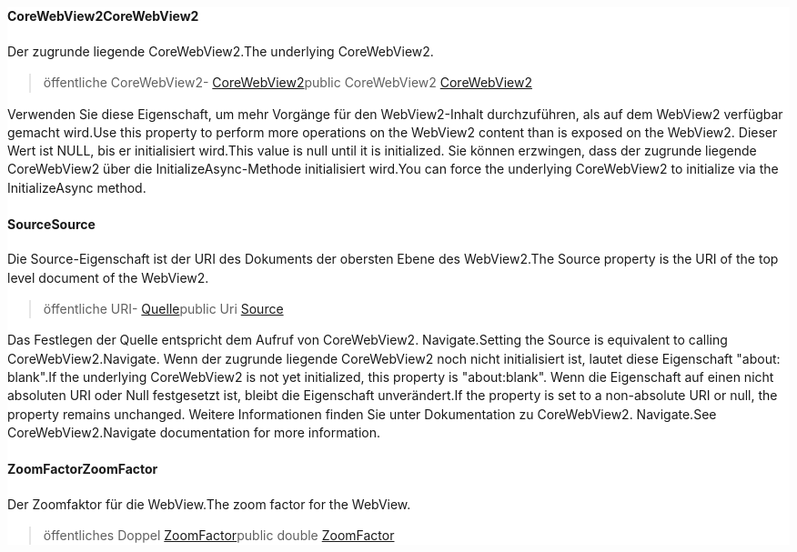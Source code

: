 #### <span data-ttu-id="ab984-187">CoreWebView2</span><span class="sxs-lookup"><span data-stu-id="ab984-187">CoreWebView2</span></span> 

<span data-ttu-id="ab984-188">Der zugrunde liegende CoreWebView2.</span><span class="sxs-lookup"><span data-stu-id="ab984-188">The underlying CoreWebView2.</span></span>

> <span data-ttu-id="ab984-189">öffentliche CoreWebView2- [CoreWebView2](#corewebview2)</span><span class="sxs-lookup"><span data-stu-id="ab984-189">public CoreWebView2 [CoreWebView2](#corewebview2)</span></span>

<span data-ttu-id="ab984-190">Verwenden Sie diese Eigenschaft, um mehr Vorgänge für den WebView2-Inhalt durchzuführen, als auf dem WebView2 verfügbar gemacht wird.</span><span class="sxs-lookup"><span data-stu-id="ab984-190">Use this property to perform more operations on the WebView2 content than is exposed on the WebView2.</span></span> <span data-ttu-id="ab984-191">Dieser Wert ist NULL, bis er initialisiert wird.</span><span class="sxs-lookup"><span data-stu-id="ab984-191">This value is null until it is initialized.</span></span> <span data-ttu-id="ab984-192">Sie können erzwingen, dass der zugrunde liegende CoreWebView2 über die InitializeAsync-Methode initialisiert wird.</span><span class="sxs-lookup"><span data-stu-id="ab984-192">You can force the underlying CoreWebView2 to initialize via the InitializeAsync method.</span></span>

#### <span data-ttu-id="ab984-193">Source</span><span class="sxs-lookup"><span data-stu-id="ab984-193">Source</span></span> 

<span data-ttu-id="ab984-194">Die Source-Eigenschaft ist der URI des Dokuments der obersten Ebene des WebView2.</span><span class="sxs-lookup"><span data-stu-id="ab984-194">The Source property is the URI of the top level document of the WebView2.</span></span>

> <span data-ttu-id="ab984-195">öffentliche URI- [Quelle](#source)</span><span class="sxs-lookup"><span data-stu-id="ab984-195">public Uri [Source](#source)</span></span>

<span data-ttu-id="ab984-196">Das Festlegen der Quelle entspricht dem Aufruf von CoreWebView2. Navigate.</span><span class="sxs-lookup"><span data-stu-id="ab984-196">Setting the Source is equivalent to calling CoreWebView2.Navigate.</span></span> <span data-ttu-id="ab984-197">Wenn der zugrunde liegende CoreWebView2 noch nicht initialisiert ist, lautet diese Eigenschaft "about: blank".</span><span class="sxs-lookup"><span data-stu-id="ab984-197">If the underlying CoreWebView2 is not yet initialized, this property is "about:blank".</span></span> <span data-ttu-id="ab984-198">Wenn die Eigenschaft auf einen nicht absoluten URI oder Null festgesetzt ist, bleibt die Eigenschaft unverändert.</span><span class="sxs-lookup"><span data-stu-id="ab984-198">If the property is set to a non-absolute URI or null, the property remains unchanged.</span></span> <span data-ttu-id="ab984-199">Weitere Informationen finden Sie unter Dokumentation zu CoreWebView2. Navigate.</span><span class="sxs-lookup"><span data-stu-id="ab984-199">See CoreWebView2.Navigate documentation for more information.</span></span>

#### <span data-ttu-id="ab984-200">ZoomFactor</span><span class="sxs-lookup"><span data-stu-id="ab984-200">ZoomFactor</span></span> 

<span data-ttu-id="ab984-201">Der Zoomfaktor für die WebView.</span><span class="sxs-lookup"><span data-stu-id="ab984-201">The zoom factor for the WebView.</span></span>

> <span data-ttu-id="ab984-202">öffentliches Doppel [ZoomFactor](#zoomfactor)</span><span class="sxs-lookup"><span data-stu-id="ab984-202">public double [ZoomFactor](#zoomfactor)</span></span>
